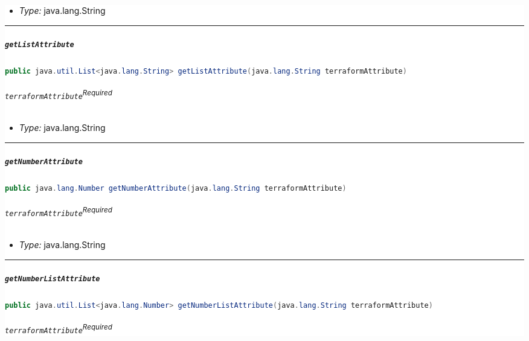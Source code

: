 - *Type:* java.lang.String

---

##### `getListAttribute` <a name="getListAttribute" id="@cdktf/provider-cloudflare.dataCloudflareWorkersDeployment.DataCloudflareWorkersDeploymentDeploymentsOutputReference.getListAttribute"></a>

```java
public java.util.List<java.lang.String> getListAttribute(java.lang.String terraformAttribute)
```

###### `terraformAttribute`<sup>Required</sup> <a name="terraformAttribute" id="@cdktf/provider-cloudflare.dataCloudflareWorkersDeployment.DataCloudflareWorkersDeploymentDeploymentsOutputReference.getListAttribute.parameter.terraformAttribute"></a>

- *Type:* java.lang.String

---

##### `getNumberAttribute` <a name="getNumberAttribute" id="@cdktf/provider-cloudflare.dataCloudflareWorkersDeployment.DataCloudflareWorkersDeploymentDeploymentsOutputReference.getNumberAttribute"></a>

```java
public java.lang.Number getNumberAttribute(java.lang.String terraformAttribute)
```

###### `terraformAttribute`<sup>Required</sup> <a name="terraformAttribute" id="@cdktf/provider-cloudflare.dataCloudflareWorkersDeployment.DataCloudflareWorkersDeploymentDeploymentsOutputReference.getNumberAttribute.parameter.terraformAttribute"></a>

- *Type:* java.lang.String

---

##### `getNumberListAttribute` <a name="getNumberListAttribute" id="@cdktf/provider-cloudflare.dataCloudflareWorkersDeployment.DataCloudflareWorkersDeploymentDeploymentsOutputReference.getNumberListAttribute"></a>

```java
public java.util.List<java.lang.Number> getNumberListAttribute(java.lang.String terraformAttribute)
```

###### `terraformAttribute`<sup>Required</sup> <a name="terraformAttribute" id="@cdktf/provider-cloudflare.dataCloudflareWorkersDeployment.DataCloudflareWorkersDeploymentDeploymentsOutputReference.getNumberListAttribute.parameter.terraformAttribute"></a>
